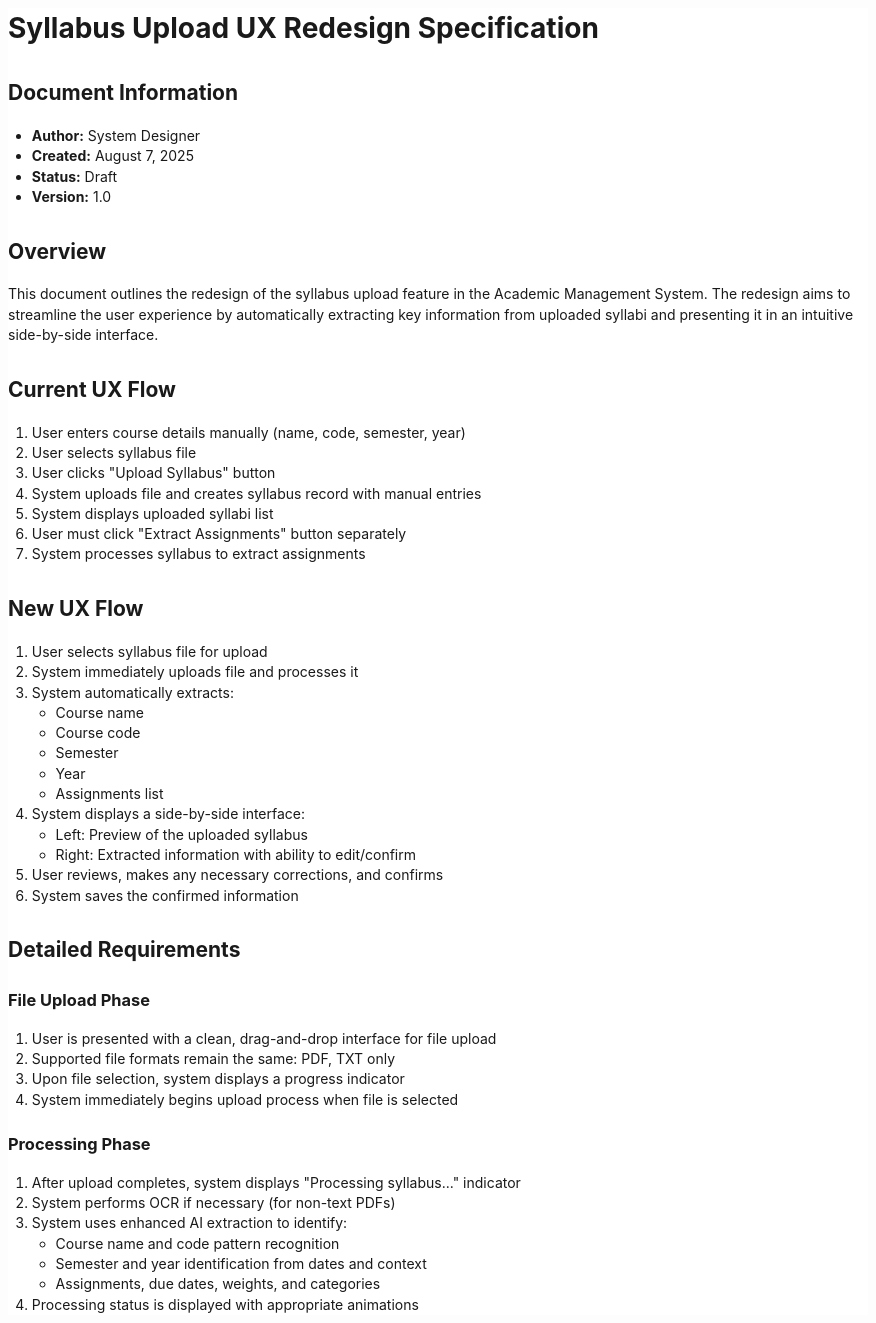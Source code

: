 # Syllabus Upload UX Redesign Specification

## Document Information
- **Author:** System Designer
- **Created:** August 7, 2025
- **Status:** Draft
- **Version:** 1.0

## Overview
This document outlines the redesign of the syllabus upload feature in the Academic Management System. The redesign aims to streamline the user experience by automatically extracting key information from uploaded syllabi and presenting it in an intuitive side-by-side interface.

## Current UX Flow
1. User enters course details manually (name, code, semester, year)
2. User selects syllabus file
3. User clicks "Upload Syllabus" button
4. System uploads file and creates syllabus record with manual entries
5. System displays uploaded syllabi list
6. User must click "Extract Assignments" button separately
7. System processes syllabus to extract assignments

## New UX Flow
1. User selects syllabus file for upload
2. System immediately uploads file and processes it
3. System automatically extracts:
   - Course name
   - Course code
   - Semester
   - Year
   - Assignments list
4. System displays a side-by-side interface:
   - Left: Preview of the uploaded syllabus
   - Right: Extracted information with ability to edit/confirm
5. User reviews, makes any necessary corrections, and confirms
6. System saves the confirmed information

## Detailed Requirements

### File Upload Phase
1. User is presented with a clean, drag-and-drop interface for file upload
2. Supported file formats remain the same: PDF, TXT only
3. Upon file selection, system displays a progress indicator
4. System immediately begins upload process when file is selected

### Processing Phase
1. After upload completes, system displays "Processing syllabus..." indicator
2. System performs OCR if necessary (for non-text PDFs)
3. System uses enhanced AI extraction to identify:
   - Course name and code pattern recognition
   - Semester and year identification from dates and context
   - Assignments, due dates, weights, and categories
4. Processing status is displayed with appropriate animations
